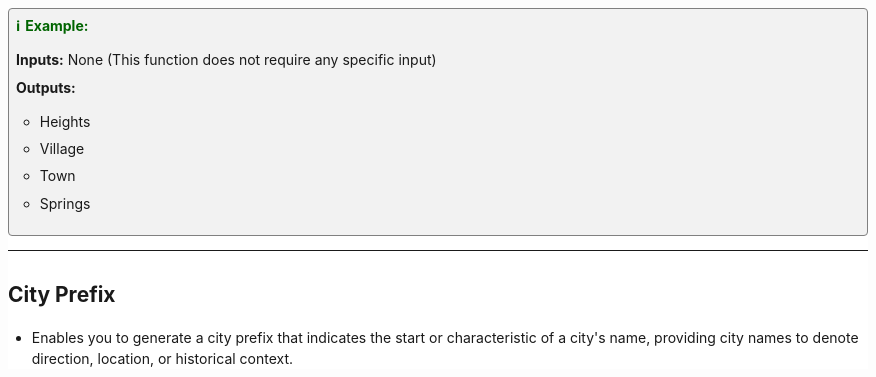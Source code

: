<style>
  .example-container {
    border: 1px solid gray;
    border-radius: 4px;
    padding: 0.5em;
    margin: 0.5em 0;
    background-color: #f2f2f2;
  }
  .example-title {
    color: darkgreen;
    font-weight: bold;
    display: flex;
    align-items: center;
  }
  .example-title span {
    margin-right: 5px;
  }
  .example-list {
    list-style: none;
    padding: 0;
  }
  .example-list li {
    margin-bottom: 0.5em;
  }
</style>

<div class="example-container">
  <div class="example-title">
    <span>ℹ️</span>Example:
  </div>
  <ul class="example-list">
    <li><b>Inputs:</b> None (This function does not require any specific input)</li>
    <li><b>Outputs:</b></li>
    <ul>
      <li>Heights</li>
      <li>Village</li>
      <li>Town</li>
      <li>Springs</li>
    </ul>
  </ul>
</div>

---

## **City Prefix**

- Enables you to generate a city prefix that indicates the start or characteristic of a city's name, providing city names to denote direction, location, or historical context.

<style>
  .example-container {
    border: 1px solid gray;
    border-radius: 4px;
    padding: 0.5em;
    margin: 0.5em 0;
    background-color: #f2f2f2;
  }
  .example-title {
    color: darkgreen;
    font-weight: bold;
    display: flex;
    align-items: center;
  }
  .example-title span {